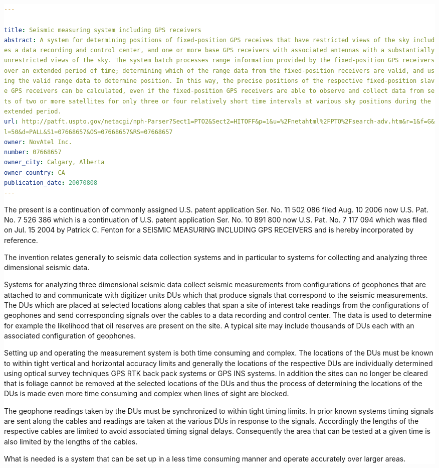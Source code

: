 ```yaml
---

title: Seismic measuring system including GPS receivers
abstract: A system for determining positions of fixed-position GPS receives that have restricted views of the sky includes a data recording and control center, and one or more base GPS receivers with associated antennas with a substantially unrestricted views of the sky. The system batch processes range information provided by the fixed-position GPS receivers over an extended period of time; determining which of the range data from the fixed-position receivers are valid, and using the valid range data to determine position. In this way, the precise positions of the respective fixed-position slave GPS receivers can be calculated, even if the fixed-position GPS receivers are able to observe and collect data from sets of two or more satellites for only three or four relatively short time intervals at various sky positions during the extended period.
url: http://patft.uspto.gov/netacgi/nph-Parser?Sect1=PTO2&Sect2=HITOFF&p=1&u=%2Fnetahtml%2FPTO%2Fsearch-adv.htm&r=1&f=G&l=50&d=PALL&S1=07668657&OS=07668657&RS=07668657
owner: NovAtel Inc.
number: 07668657
owner_city: Calgary, Alberta
owner_country: CA
publication_date: 20070808
---
```

The present is a continuation of commonly assigned U.S. patent application Ser. No. 11 502 086 filed Aug. 10 2006 now U.S. Pat. No. 7 526 386 which is a continuation of U.S. patent application Ser. No. 10 891 800 now U.S. Pat. No. 7 117 094 which was filed on Jul. 15 2004 by Patrick C. Fenton for a SEISMIC MEASURING INCLUDING GPS RECEIVERS and is hereby incorporated by reference.

The invention relates generally to seismic data collection systems and in particular to systems for collecting and analyzing three dimensional seismic data.

Systems for analyzing three dimensional seismic data collect seismic measurements from configurations of geophones that are attached to and communicate with digitizer units DUs which that produce signals that correspond to the seismic measurements. The DUs which are placed at selected locations along cables that span a site of interest take readings from the configurations of geophones and send corresponding signals over the cables to a data recording and control center. The data is used to determine for example the likelihood that oil reserves are present on the site. A typical site may include thousands of DUs each with an associated configuration of geophones.

Setting up and operating the measurement system is both time consuming and complex. The locations of the DUs must be known to within tight vertical and horizontal accuracy limits and generally the locations of the respective DUs are individually determined using optical survey techniques GPS RTK back pack systems or GPS INS systems. In addition the sites can no longer be cleared that is foliage cannot be removed at the selected locations of the DUs and thus the process of determining the locations of the DUs is made even more time consuming and complex when lines of sight are blocked.

The geophone readings taken by the DUs must be synchronized to within tight timing limits. In prior known systems timing signals are sent along the cables and readings are taken at the various DUs in response to the signals. Accordingly the lengths of the respective cables are limited to avoid associated timing signal delays. Consequently the area that can be tested at a given time is also limited by the lengths of the cables.

What is needed is a system that can be set up in a less time consuming manner and operate accurately over larger areas.
